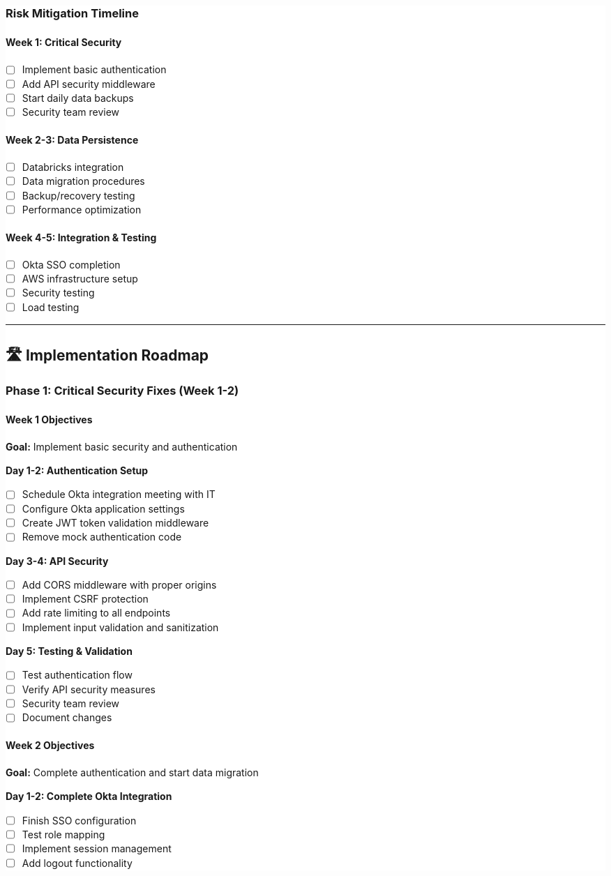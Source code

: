 ### Risk Mitigation Timeline

#### Week 1: Critical Security
- [ ] Implement basic authentication
- [ ] Add API security middleware
- [ ] Start daily data backups
- [ ] Security team review

#### Week 2-3: Data Persistence
- [ ] Databricks integration
- [ ] Data migration procedures
- [ ] Backup/recovery testing
- [ ] Performance optimization

#### Week 4-5: Integration & Testing
- [ ] Okta SSO completion
- [ ] AWS infrastructure setup
- [ ] Security testing
- [ ] Load testing

---

## 🛣️ Implementation Roadmap

### Phase 1: Critical Security Fixes (Week 1-2)

#### Week 1 Objectives
**Goal:** Implement basic security and authentication

**Day 1-2: Authentication Setup**
- [ ] Schedule Okta integration meeting with IT
- [ ] Configure Okta application settings
- [ ] Create JWT token validation middleware
- [ ] Remove mock authentication code

**Day 3-4: API Security**
- [ ] Add CORS middleware with proper origins
- [ ] Implement CSRF protection
- [ ] Add rate limiting to all endpoints
- [ ] Implement input validation and sanitization

**Day 5: Testing & Validation**
- [ ] Test authentication flow
- [ ] Verify API security measures
- [ ] Security team review
- [ ] Document changes

#### Week 2 Objectives
**Goal:** Complete authentication and start data migration

**Day 1-2: Complete Okta Integration**
- [ ] Finish SSO configuration
- [ ] Test role mapping
- [ ] Implement session management
- [ ] Add logout functionality
